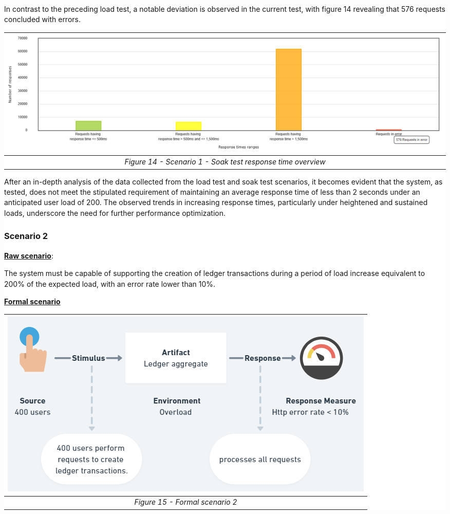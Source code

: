 In contrast to the preceding load test, a notable deviation is observed in the current test, with figure 14 revealing that 576 requests concluded with errors. <div style="page-break-after: always;"></div>

<a name="figure14"></a>

|![](./images/soak_test_response_times_overview.png)|
|:-------------------------------------:|
|*Figure 14 - Scenario 1 - Soak test response time overview*|

After an in-depth analysis of the data collected from the load test and soak test scenarios, it becomes evident that the system, as tested, does not meet the stipulated requirement of maintaining an average response time of less than 2 seconds under an anticipated user load of 200. The observed trends in increasing response times, particularly under heightened and sustained loads, underscore the need for further performance optimization.

<a name="scenario_2"></a>
### Scenario 2

<u>**Raw scenario**</u>: 

The system must be capable of supporting the creation of ledger transactions during a period of load increase equivalent to 200% of the expected load, with an error rate lower than 10%.

<u>**Formal scenario**</u>

<a name="figure15"></a>

|![](./images/complete_attribute_scenario2.png)|
|:-------------------------------------:|
|*Figure 15 - Formal scenario 2*|

